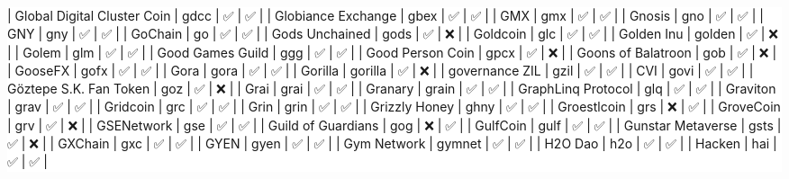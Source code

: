 | Global Digital Cluster Coin            | gdcc        | ✅      | ✅   |
| Globiance Exchange                     | gbex        | ✅      | ✅   |
| GMX                                    | gmx         | ✅      | ✅   |
| Gnosis                                 | gno         | ✅      | ✅   |
| GNY                                    | gny         | ✅      | ✅   |
| GoChain                                | go          | ✅      | ✅   |
| Gods Unchained                         | gods        | ✅      | ❌   |
| Goldcoin                               | glc         | ✅      | ✅   |
| Golden Inu                             | golden      | ✅      | ❌   |
| Golem                                  | glm         | ✅      | ✅   |
| Good Games Guild                       | ggg         | ✅      | ✅   |
| Good Person Coin                       | gpcx        | ✅      | ❌   |
| Goons of Balatroon                     | gob         | ✅      | ❌   |
| GooseFX                                | gofx        | ✅      | ✅   |
| Gora                                   | gora        | ✅      | ✅   |
| Gorilla                                | gorilla     | ✅      | ❌   |
| governance ZIL                         | gzil        | ✅      | ✅   |
| CVI                                    | govi        | ✅      | ✅   |
| Göztepe S.K. Fan Token                 | goz         | ✅      | ❌   |
| Grai                                   | grai        | ✅      | ✅   |
| Granary                                | grain       | ✅      | ✅   |
| GraphLinq Protocol                     | glq         | ✅      | ✅   |
| Graviton                               | grav        | ✅      | ✅   |
| Gridcoin                               | grc         | ✅      | ✅   |
| Grin                                   | grin        | ✅      | ✅   |
| Grizzly Honey                          | ghny        | ✅      | ✅   |
| Groestlcoin                            | grs         | ❌      | ✅   |
| GroveCoin                              | grv         | ✅      | ❌   |
| GSENetwork                             | gse         | ✅      | ✅   |
| Guild of Guardians                     | gog         | ❌      | ✅   |
| GulfCoin                               | gulf        | ✅      | ✅   |
| Gunstar Metaverse                      | gsts        | ✅      | ❌   |
| GXChain                                | gxc         | ✅      | ✅   |
| GYEN                                   | gyen        | ✅      | ✅   |
| Gym Network                            | gymnet      | ✅      | ✅   |
| H2O Dao                                | h2o         | ✅      | ✅   |
| Hacken                                 | hai         | ✅      | ✅   |